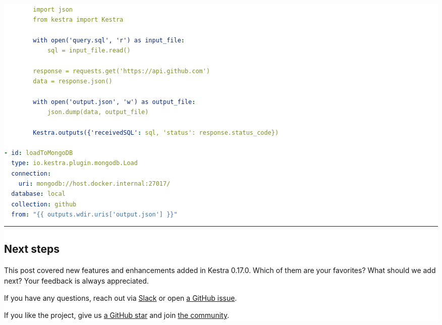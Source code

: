 ```yaml
        import json
        from kestra import Kestra

        with open('query.sql', 'r') as input_file:
            sql = input_file.read()

        response = requests.get('https://api.github.com')
        data = response.json()

        with open('output.json', 'w') as output_file:
            json.dump(data, output_file)

        Kestra.outputs({'receivedSQL': sql, 'status': response.status_code})

- id: loadToMongoDB
  type: io.kestra.plugin.mongodb.Load
  connection:
    uri: mongodb://host.docker.internal:27017/
  database: local
  collection: github
  from: "{{ outputs.wdir.uris['output.json'] }}"
```

---

## Next steps

This post covered new features and enhancements added in Kestra 0.17.0. Which of them are your favorites? What should we add next? Your feedback is always appreciated.

If you have any questions, reach out via [Slack](https://kestra.io/slack) or open [a GitHub issue](https://github.com/kestra-io/kestra).

If you like the project, give us [a GitHub star](https://github.com/kestra-io/kestra) and join [the community](https://kestra.io/slack).

